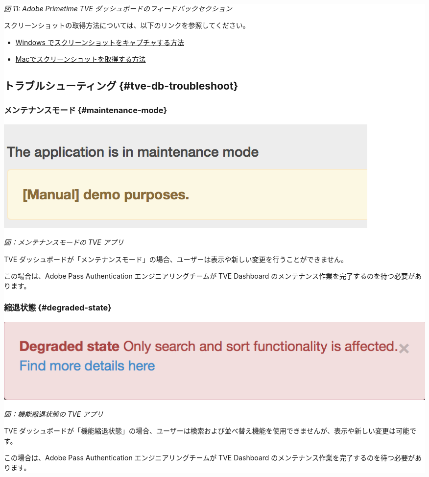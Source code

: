 *図 11: Adobe Primetime TVE ダッシュボードのフィードバックセクション*

スクリーンショットの取得方法については、以下のリンクを参照してください。

* [Windows でスクリーンショットをキャプチャする方法 ](https://support.microsoft.com/en-us/windows/use-snipping-tool-to-capture-screenshots-00246869-1843-655f-f220-97299b865f6b#1TC=windows-7)

* [Macでスクリーンショットを取得する方法 ](https://support.apple.com/en-us/HT201361)

## トラブルシューティング {#tve-db-troubleshoot}

### メンテナンスモード {#maintenance-mode}

![ メンテナンスモードの TVE アプリ ](../../assets/tve-dashboard/old-tve-dashboard/tveapp-maintenance-mode.png)


*図：メンテナンスモードの TVE アプリ*


TVE ダッシュボードが「メンテナンスモード」の場合、ユーザーは表示や新しい変更を行うことができません。

この場合は、Adobe Pass Authentication エンジニアリングチームが TVE Dashboard のメンテナンス作業を完了するのを待つ必要があります。

### 縮退状態 {#degraded-state}

![TVE アプリが機能縮退状態にある ](../../assets/tve-dashboard/old-tve-dashboard/tve-degraded-state.png)


*図：機能縮退状態の TVE アプリ*

TVE ダッシュボードが「機能縮退状態」の場合、ユーザーは検索および並べ替え機能を使用できませんが、表示や新しい変更は可能です。

この場合は、Adobe Pass Authentication エンジニアリングチームが TVE Dashboard のメンテナンス作業を完了するのを待つ必要があります。
